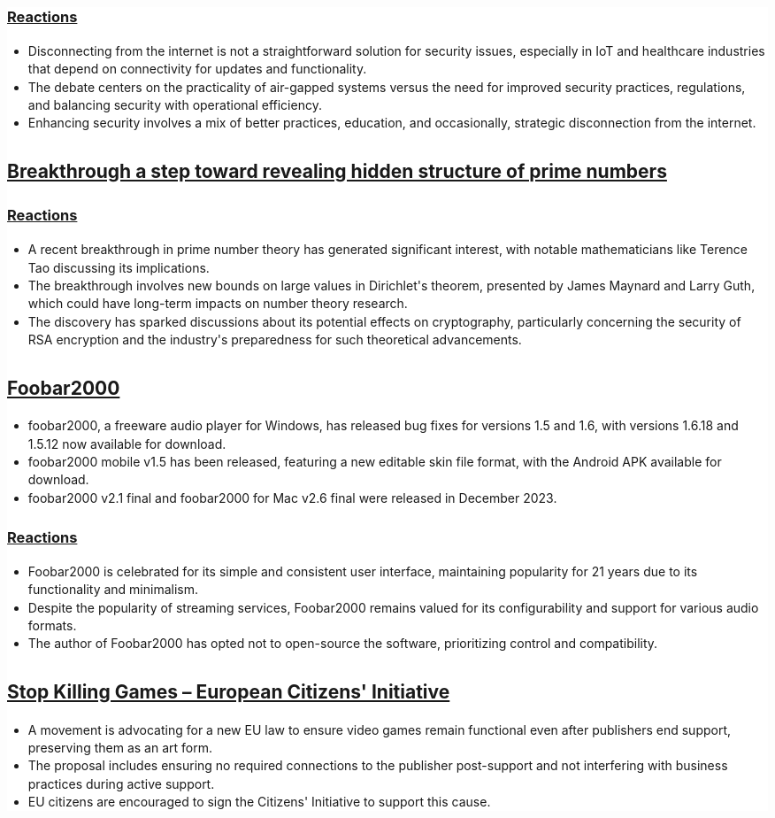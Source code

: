 ### [Reactions](https://news.ycombinator.com/item?id=41125490)

- Disconnecting from the internet is not a straightforward solution for security issues, especially in IoT and healthcare industries that depend on connectivity for updates and functionality.
- The debate centers on the practicality of air-gapped systems versus the need for improved security practices, regulations, and balancing security with operational efficiency.
- Enhancing security involves a mix of better practices, education, and occasionally, strategic disconnection from the internet.

## [Breakthrough a step toward revealing hidden structure of prime numbers](https://www.science.org/content/article/sensational-breakthrough-marks-step-toward-revealing-hidden-structure-prime-numbers)

### [Reactions](https://news.ycombinator.com/item?id=41126944)

- A recent breakthrough in prime number theory has generated significant interest, with notable mathematicians like Terence Tao discussing its implications.
- The breakthrough involves new bounds on large values in Dirichlet's theorem, presented by James Maynard and Larry Guth, which could have long-term impacts on number theory research.
- The discovery has sparked discussions about its potential effects on cryptography, particularly concerning the security of RSA encryption and the industry's preparedness for such theoretical advancements.

## [Foobar2000](https://www.foobar2000.org/)

- foobar2000, a freeware audio player for Windows, has released bug fixes for versions 1.5 and 1.6, with versions 1.6.18 and 1.5.12 now available for download.
- foobar2000 mobile v1.5 has been released, featuring a new editable skin file format, with the Android APK available for download.
- foobar2000 v2.1 final and foobar2000 for Mac v2.6 final were released in December 2023.

### [Reactions](https://news.ycombinator.com/item?id=41122920)

- Foobar2000 is celebrated for its simple and consistent user interface, maintaining popularity for 21 years due to its functionality and minimalism.
- Despite the popularity of streaming services, Foobar2000 remains valued for its configurability and support for various audio formats.
- The author of Foobar2000 has opted not to open-source the software, prioritizing control and compatibility.

## [Stop Killing Games – European Citizens' Initiative](https://www.stopkillinggames.com/eci)

- A movement is advocating for a new EU law to ensure video games remain functional even after publishers end support, preserving them as an art form.
- The proposal includes ensuring no required connections to the publisher post-support and not interfering with business practices during active support.
- EU citizens are encouraged to sign the Citizens' Initiative to support this cause.
